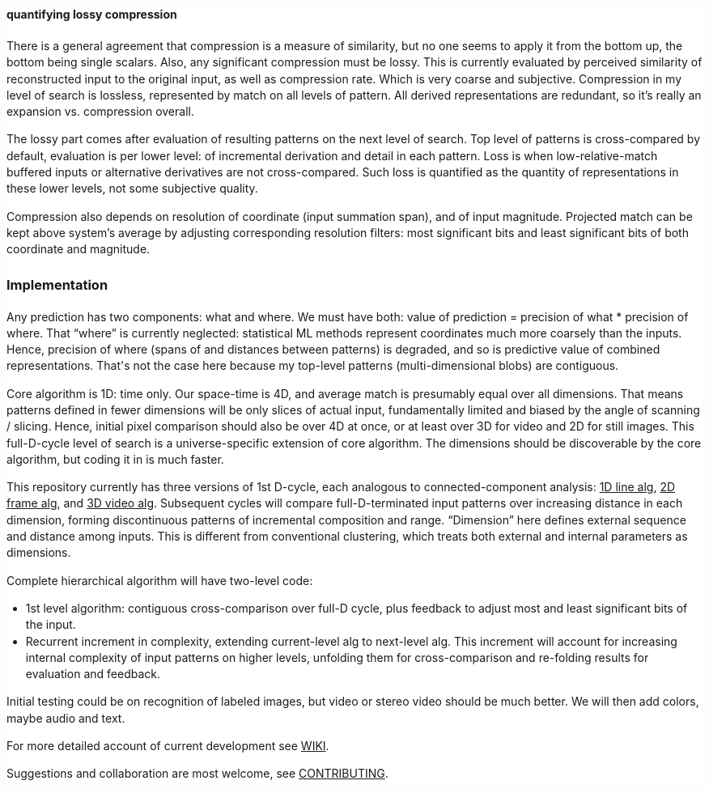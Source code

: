 
#### quantifying lossy compression


There is a general agreement that compression is a measure of similarity, but no one seems to apply it from the bottom up, the bottom being single scalars. Also, any significant compression must be lossy. This is currently evaluated by perceived similarity of reconstructed input to the original input, as well as compression rate. Which is very coarse and subjective. Compression in my level of search is lossless, represented by match on all levels of pattern. All derived representations are redundant, so it’s really an expansion vs. compression overall.  

The lossy part comes after evaluation of resulting patterns on the next level of search. Top level of patterns is cross-compared by default, evaluation is per lower level: of incremental derivation and detail in each pattern. Loss is when low-relative-match buffered inputs or alternative derivatives are not cross-compared. Such loss is quantified as the quantity of representations in these lower levels, not some subjective quality. 

Compression also depends on resolution of coordinate (input summation span), and of input magnitude. Projected match can be kept above system’s average by adjusting corresponding resolution filters: most significant bits and least significant bits of both coordinate and magnitude.


### Implementation


Any prediction has two components: what and where. We must have both: value of prediction = precision of what * precision of where. That “where” is currently neglected: statistical ML methods represent coordinates much more coarsely than the inputs. Hence, precision of where (spans of and distances between patterns) is degraded, and so is predictive value of combined representations. That's not the case here because my top-level patterns (multi-dimensional blobs) are contiguous.

Core algorithm is 1D: time only. Our space-time is 4D, and average match is presumably equal over all dimensions. That means patterns defined in fewer dimensions will be only slices of actual input, fundamentally limited and biased by the angle of scanning / slicing. Hence, initial pixel comparison should also be over 4D at once, or at least over 3D for video and 2D for still images. This full-D-cycle level of search is a universe-specific extension of core algorithm. The dimensions should be discoverable by the core algorithm, but coding it in is much faster. 

This repository currently has three versions of 1st D-cycle, each analogous to connected-component analysis: [1D line alg](https://github.com/boris-kz/CogAlg/tree/master/line_1D_alg), [2D frame alg](https://github.com/boris-kz/CogAlg/tree/master/frame_2D_alg), and [3D video alg](https://github.com/boris-kz/CogAlg/tree/master/video_3D_alg).
Subsequent cycles will compare full-D-terminated input patterns over increasing distance in each dimension, forming discontinuous patterns of incremental composition and range.
“Dimension” here defines external sequence and distance among inputs. This is different from conventional clustering, which treats both external and internal parameters as dimensions. 

Complete hierarchical algorithm will have two-level code: 
- 1st level algorithm: contiguous cross-comparison over full-D cycle, plus feedback to adjust most and least significant bits of the input. 
- Recurrent increment in complexity, extending current-level alg to next-level alg. This increment will account for increasing internal complexity of input patterns on higher levels, unfolding them for cross-comparison and re-folding results for evaluation and feedback.

Initial testing could be on recognition of labeled images, but video or stereo video should be much better. We will then add colors, maybe audio and text. 

For more detailed account of current development see [WIKI](https://github.com/boris-kz/CogAlg/wiki).

Suggestions and collaboration are most welcome, see [CONTRIBUTING](https://github.com/boris-kz/CogAlg/blob/master/CONTRIBUTING.md).


